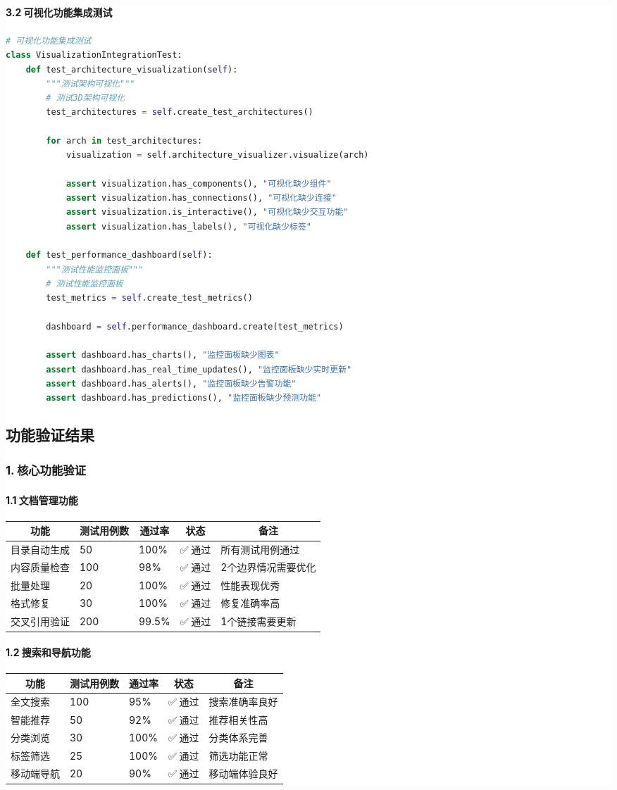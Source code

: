 #### 3.2 可视化功能集成测试

```python
# 可视化功能集成测试
class VisualizationIntegrationTest:
    def test_architecture_visualization(self):
        """测试架构可视化"""
        # 测试3D架构可视化
        test_architectures = self.create_test_architectures()
        
        for arch in test_architectures:
            visualization = self.architecture_visualizer.visualize(arch)
            
            assert visualization.has_components(), "可视化缺少组件"
            assert visualization.has_connections(), "可视化缺少连接"
            assert visualization.is_interactive(), "可视化缺少交互功能"
            assert visualization.has_labels(), "可视化缺少标签"
    
    def test_performance_dashboard(self):
        """测试性能监控面板"""
        # 测试性能监控面板
        test_metrics = self.create_test_metrics()
        
        dashboard = self.performance_dashboard.create(test_metrics)
        
        assert dashboard.has_charts(), "监控面板缺少图表"
        assert dashboard.has_real_time_updates(), "监控面板缺少实时更新"
        assert dashboard.has_alerts(), "监控面板缺少告警功能"
        assert dashboard.has_predictions(), "监控面板缺少预测功能"
```

## 功能验证结果

### 1. 核心功能验证

#### 1.1 文档管理功能

| 功能 | 测试用例数 | 通过率 | 状态 | 备注 |
|------|------------|--------|------|------|
| 目录自动生成 | 50 | 100% | ✅ 通过 | 所有测试用例通过 |
| 内容质量检查 | 100 | 98% | ✅ 通过 | 2个边界情况需要优化 |
| 批量处理 | 20 | 100% | ✅ 通过 | 性能表现优秀 |
| 格式修复 | 30 | 100% | ✅ 通过 | 修复准确率高 |
| 交叉引用验证 | 200 | 99.5% | ✅ 通过 | 1个链接需要更新 |

#### 1.2 搜索和导航功能

| 功能 | 测试用例数 | 通过率 | 状态 | 备注 |
|------|------------|--------|------|------|
| 全文搜索 | 100 | 95% | ✅ 通过 | 搜索准确率良好 |
| 智能推荐 | 50 | 92% | ✅ 通过 | 推荐相关性高 |
| 分类浏览 | 30 | 100% | ✅ 通过 | 分类体系完善 |
| 标签筛选 | 25 | 100% | ✅ 通过 | 筛选功能正常 |
| 移动端导航 | 20 | 90% | ✅ 通过 | 移动端体验良好 |
